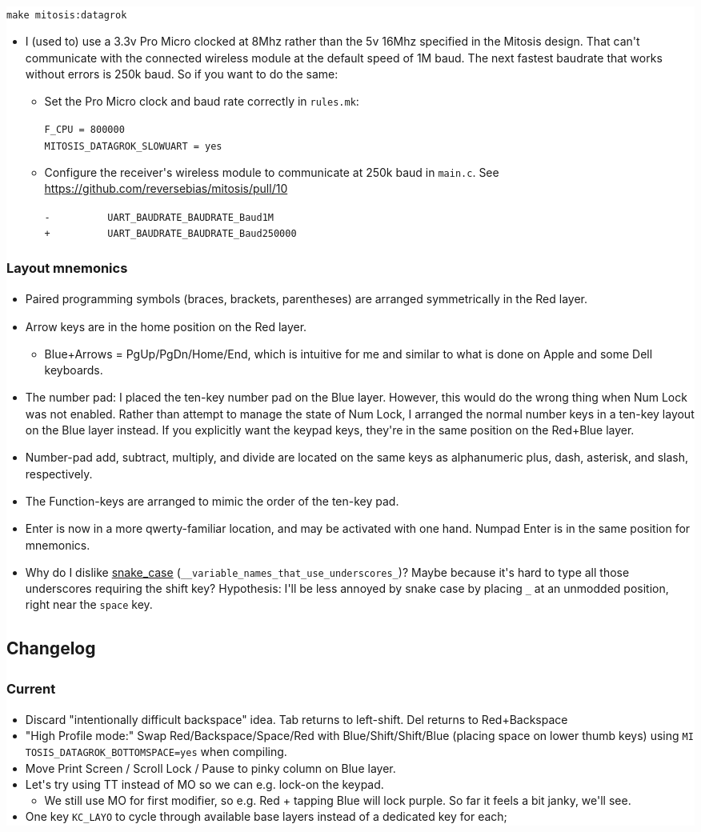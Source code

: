 ```make mitosis:datagrok```
- I (used to) use a 3.3v Pro Micro clocked at 8Mhz rather than the 5v 16Mhz specified in the Mitosis design.
  That can't communicate with the connected wireless module at the default speed of 1M baud.
  The next fastest baudrate that works without errors is 250k baud.
  So if you want to do the same:

    - Set the Pro Micro clock and baud rate correctly in `rules.mk`:
      ```
      F_CPU = 800000
      MITOSIS_DATAGROK_SLOWUART = yes
      ```
    - Configure the receiver's wireless module to communicate at 250k baud in `main.c`. See https://github.com/reversebias/mitosis/pull/10
      ```
      -          UART_BAUDRATE_BAUDRATE_Baud1M
      +          UART_BAUDRATE_BAUDRATE_Baud250000
      ```

### Layout mnemonics

- Paired programming symbols (braces, brackets, parentheses) are arranged symmetrically in the Red layer.

- Arrow keys are in the home position on the Red layer.

  - Blue+Arrows = PgUp/PgDn/Home/End, which is intuitive for me and similar to what is done on Apple and some Dell keyboards.

- The number pad: I placed the ten-key number pad on the Blue layer.
  However, this would do the wrong thing when Num Lock was not enabled.
  Rather than attempt to manage the state of Num Lock, I arranged the normal number keys in a ten-key layout on the Blue layer instead.
  If you explicitly want the keypad keys, they're in the same position on the Red+Blue layer.

- Number-pad add, subtract, multiply, and divide are located on the same keys as alphanumeric plus, dash, asterisk, and slash, respectively.

- The Function-keys are arranged to mimic the order of the ten-key pad.

- Enter is now in a more qwerty-familiar location, and may be activated with one hand.
  Numpad Enter is in the same position for mnemonics.

- Why do I dislike [snake\_case](https://en.wikipedia.org/wiki/Snake_case) (`__variable_names_that_use_underscores_`)?
  Maybe because it's hard to type all those underscores requiring the shift key?
  Hypothesis: I'll be less annoyed by snake case by placing `_` at an unmodded position, right near the `space` key.


## Changelog

### Current

- Discard "intentionally difficult backspace" idea.
  Tab returns to left-shift.
  Del returns to Red+Backspace
- "High Profile mode:" Swap Red/Backspace/Space/Red with Blue/Shift/Shift/Blue (placing space on lower thumb keys) using `MITOSIS_DATAGROK_BOTTOMSPACE=yes` when compiling.
- Move Print Screen / Scroll Lock / Pause to pinky column on Blue layer.
- Let's try using TT instead of MO so we can e.g. lock-on the keypad.
  - We still use MO for first modifier, so e.g. Red + tapping Blue will lock purple.
    So far it feels a bit janky, we'll see.
- One key `KC_LAYO` to cycle through available base layers instead of a dedicated key for each;
```